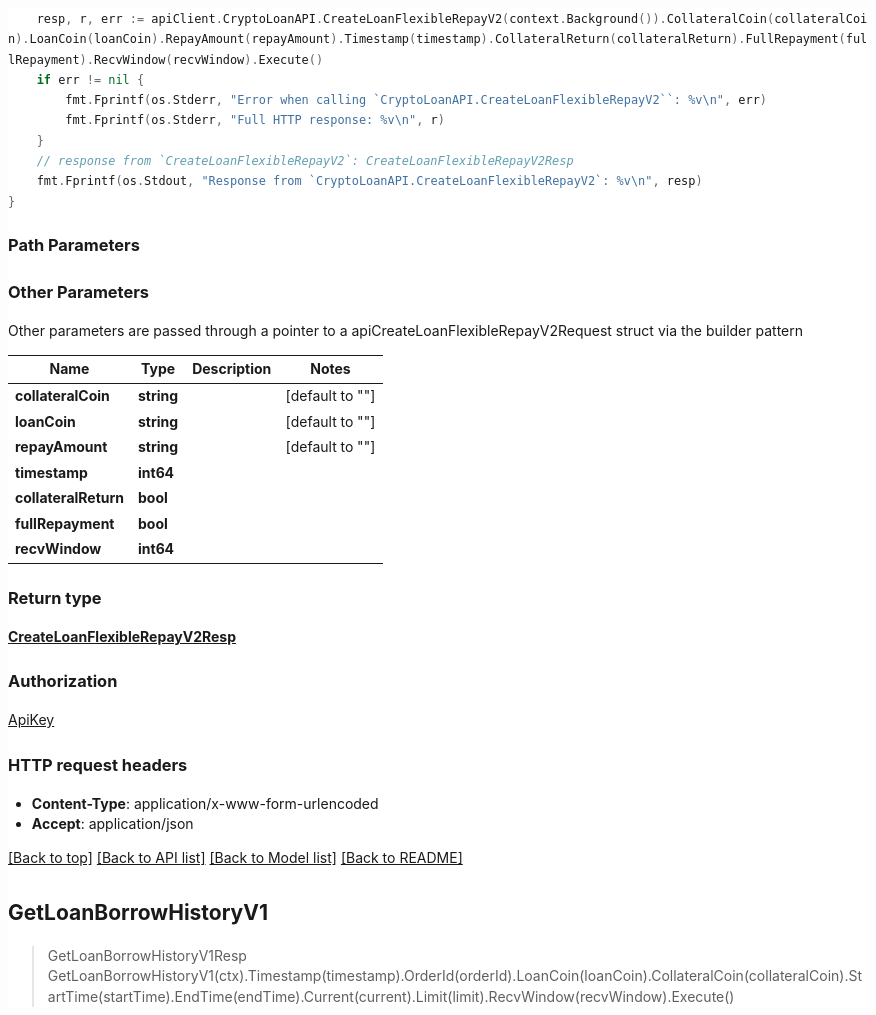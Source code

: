 ```go
	resp, r, err := apiClient.CryptoLoanAPI.CreateLoanFlexibleRepayV2(context.Background()).CollateralCoin(collateralCoin).LoanCoin(loanCoin).RepayAmount(repayAmount).Timestamp(timestamp).CollateralReturn(collateralReturn).FullRepayment(fullRepayment).RecvWindow(recvWindow).Execute()
	if err != nil {
		fmt.Fprintf(os.Stderr, "Error when calling `CryptoLoanAPI.CreateLoanFlexibleRepayV2``: %v\n", err)
		fmt.Fprintf(os.Stderr, "Full HTTP response: %v\n", r)
	}
	// response from `CreateLoanFlexibleRepayV2`: CreateLoanFlexibleRepayV2Resp
	fmt.Fprintf(os.Stdout, "Response from `CryptoLoanAPI.CreateLoanFlexibleRepayV2`: %v\n", resp)
}
```

### Path Parameters



### Other Parameters

Other parameters are passed through a pointer to a apiCreateLoanFlexibleRepayV2Request struct via the builder pattern


Name | Type | Description  | Notes
------------- | ------------- | ------------- | -------------
 **collateralCoin** | **string** |  | [default to &quot;&quot;]
 **loanCoin** | **string** |  | [default to &quot;&quot;]
 **repayAmount** | **string** |  | [default to &quot;&quot;]
 **timestamp** | **int64** |  | 
 **collateralReturn** | **bool** |  | 
 **fullRepayment** | **bool** |  | 
 **recvWindow** | **int64** |  | 

### Return type

[**CreateLoanFlexibleRepayV2Resp**](CreateLoanFlexibleRepayV2Resp.md)

### Authorization

[ApiKey](../README.md#ApiKey)

### HTTP request headers

- **Content-Type**: application/x-www-form-urlencoded
- **Accept**: application/json

[[Back to top]](#) [[Back to API list]](../README.md#documentation-for-api-endpoints)
[[Back to Model list]](../README.md#documentation-for-models)
[[Back to README]](../README.md)


## GetLoanBorrowHistoryV1

> GetLoanBorrowHistoryV1Resp GetLoanBorrowHistoryV1(ctx).Timestamp(timestamp).OrderId(orderId).LoanCoin(loanCoin).CollateralCoin(collateralCoin).StartTime(startTime).EndTime(endTime).Current(current).Limit(limit).RecvWindow(recvWindow).Execute()
